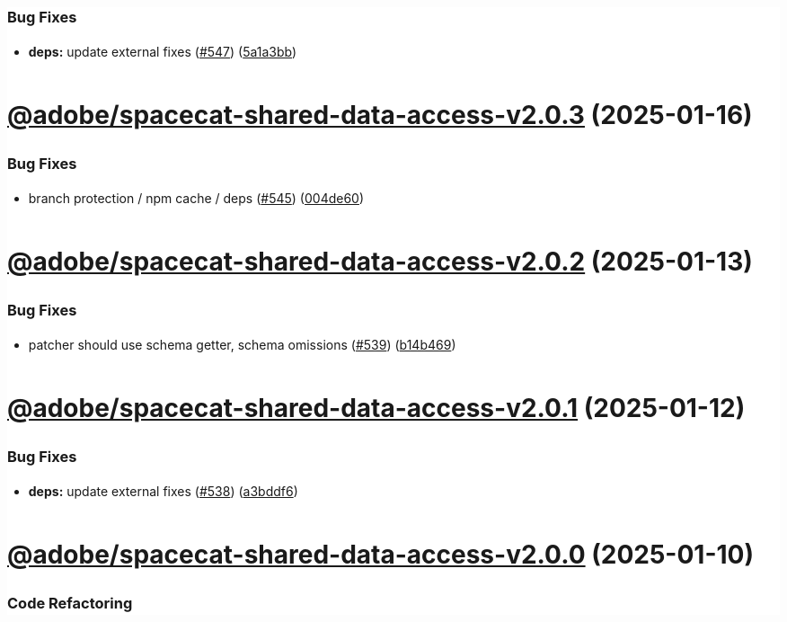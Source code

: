 
### Bug Fixes

* **deps:** update external fixes ([#547](https://github.com/adobe/spacecat-shared/issues/547)) ([5a1a3bb](https://github.com/adobe/spacecat-shared/commit/5a1a3bbf0327dd8f66995629d8878db1f8050616))

# [@adobe/spacecat-shared-data-access-v2.0.3](https://github.com/adobe/spacecat-shared/compare/@adobe/spacecat-shared-data-access-v2.0.2...@adobe/spacecat-shared-data-access-v2.0.3) (2025-01-16)


### Bug Fixes

* branch protection / npm cache / deps ([#545](https://github.com/adobe/spacecat-shared/issues/545)) ([004de60](https://github.com/adobe/spacecat-shared/commit/004de60b05b5039590f92ed8f7117725f6e4df41))

# [@adobe/spacecat-shared-data-access-v2.0.2](https://github.com/adobe/spacecat-shared/compare/@adobe/spacecat-shared-data-access-v2.0.1...@adobe/spacecat-shared-data-access-v2.0.2) (2025-01-13)


### Bug Fixes

* patcher should use schema getter, schema omissions ([#539](https://github.com/adobe/spacecat-shared/issues/539)) ([b14b469](https://github.com/adobe/spacecat-shared/commit/b14b469d3714795c6291ddcf742c38abd94250e6))

# [@adobe/spacecat-shared-data-access-v2.0.1](https://github.com/adobe/spacecat-shared/compare/@adobe/spacecat-shared-data-access-v2.0.0...@adobe/spacecat-shared-data-access-v2.0.1) (2025-01-12)


### Bug Fixes

* **deps:** update external fixes ([#538](https://github.com/adobe/spacecat-shared/issues/538)) ([a3bddf6](https://github.com/adobe/spacecat-shared/commit/a3bddf6cb2a9b60db8f8c3450e81205cd10c0b23))

# [@adobe/spacecat-shared-data-access-v2.0.0](https://github.com/adobe/spacecat-shared/compare/@adobe/spacecat-shared-data-access-v1.61.19...@adobe/spacecat-shared-data-access-v2.0.0) (2025-01-10)


### Code Refactoring
